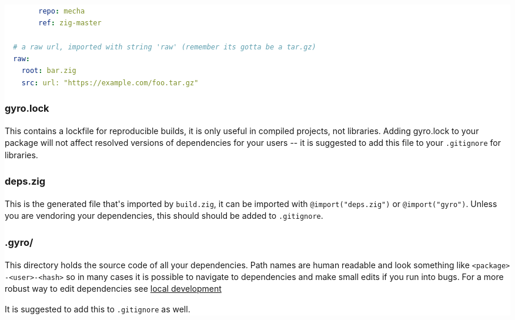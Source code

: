 ```yaml
        repo: mecha
        ref: zig-master

  # a raw url, imported with string 'raw' (remember its gotta be a tar.gz)
  raw:
    root: bar.zig
    src: url: "https://example.com/foo.tar.gz"
```

### gyro.lock

This contains a lockfile for reproducible builds, it is only useful in compiled
projects, not libraries. Adding gyro.lock to your package will not affect
resolved versions of dependencies for your users -- it is suggested to add this
file to your `.gitignore` for libraries.

### deps.zig

This is the generated file that's imported by `build.zig`, it can be imported
with `@import("deps.zig")` or `@import("gyro")`. Unless you are vendoring your
dependencies, this should should be added to `.gitignore`.

### .gyro/

This directory holds the source code of all your dependencies. Path names are
human readable and look something like `<package>-<user>-<hash>` so in many
cases it is possible to navigate to dependencies and make small edits if you run
into bugs. For a more robust way to edit dependencies see [local
development](#local-development)

It is suggested to add this to `.gitignore` as well.
